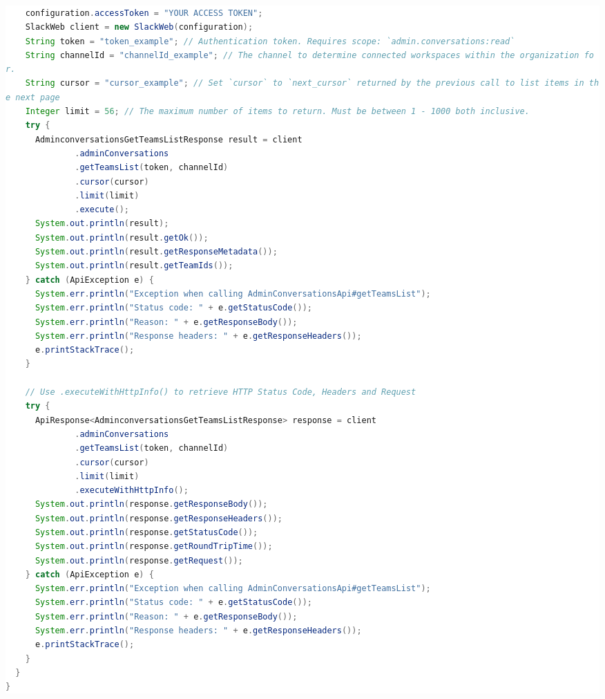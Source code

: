 ```java
    configuration.accessToken = "YOUR ACCESS TOKEN";
    SlackWeb client = new SlackWeb(configuration);
    String token = "token_example"; // Authentication token. Requires scope: `admin.conversations:read`
    String channelId = "channelId_example"; // The channel to determine connected workspaces within the organization for.
    String cursor = "cursor_example"; // Set `cursor` to `next_cursor` returned by the previous call to list items in the next page
    Integer limit = 56; // The maximum number of items to return. Must be between 1 - 1000 both inclusive.
    try {
      AdminconversationsGetTeamsListResponse result = client
              .adminConversations
              .getTeamsList(token, channelId)
              .cursor(cursor)
              .limit(limit)
              .execute();
      System.out.println(result);
      System.out.println(result.getOk());
      System.out.println(result.getResponseMetadata());
      System.out.println(result.getTeamIds());
    } catch (ApiException e) {
      System.err.println("Exception when calling AdminConversationsApi#getTeamsList");
      System.err.println("Status code: " + e.getStatusCode());
      System.err.println("Reason: " + e.getResponseBody());
      System.err.println("Response headers: " + e.getResponseHeaders());
      e.printStackTrace();
    }

    // Use .executeWithHttpInfo() to retrieve HTTP Status Code, Headers and Request
    try {
      ApiResponse<AdminconversationsGetTeamsListResponse> response = client
              .adminConversations
              .getTeamsList(token, channelId)
              .cursor(cursor)
              .limit(limit)
              .executeWithHttpInfo();
      System.out.println(response.getResponseBody());
      System.out.println(response.getResponseHeaders());
      System.out.println(response.getStatusCode());
      System.out.println(response.getRoundTripTime());
      System.out.println(response.getRequest());
    } catch (ApiException e) {
      System.err.println("Exception when calling AdminConversationsApi#getTeamsList");
      System.err.println("Status code: " + e.getStatusCode());
      System.err.println("Reason: " + e.getResponseBody());
      System.err.println("Response headers: " + e.getResponseHeaders());
      e.printStackTrace();
    }
  }
}

```
